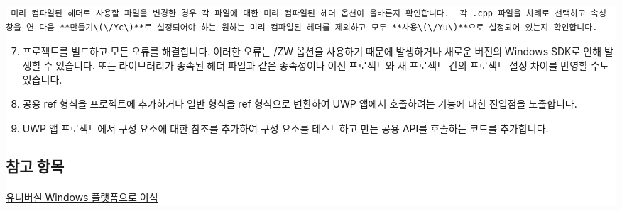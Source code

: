      미리 컴파일된 헤더로 사용할 파일을 변경한 경우 각 파일에 대한 미리 컴파일된 헤더 옵션이 올바른지 확인합니다.  각 .cpp 파일을 차례로 선택하고 속성 창을 연 다음 **만들기\(\/Yc\)**로 설정되어야 하는 원하는 미리 컴파일된 헤더를 제외하고 모두 **사용\(\/Yu\)**으로 설정되어 있는지 확인합니다.  
  
7.  프로젝트를 빌드하고 모든 오류를 해결합니다.  이러한 오류는 \/ZW 옵션을 사용하기 때문에 발생하거나 새로운 버전의 Windows SDK로 인해 발생할 수 있습니다. 또는 라이브러리가 종속된 헤더 파일과 같은 종속성이나 이전 프로젝트와 새 프로젝트 간의 프로젝트 설정 차이를 반영할 수도 있습니다.  
  
8.  공용 ref 형식을 프로젝트에 추가하거나 일반 형식을 ref 형식으로 변환하여 UWP 앱에서 호출하려는 기능에 대한 진입점을 노출합니다.  
  
9. UWP 앱 프로젝트에서 구성 요소에 대한 참조를 추가하여 구성 요소를 테스트하고 만든 공용 API를 호출하는 코드를 추가합니다.  
  
## 참고 항목  
 [유니버설 Windows 플랫폼으로 이식](../porting/porting-to-the-universal-windows-platform-cpp.md)